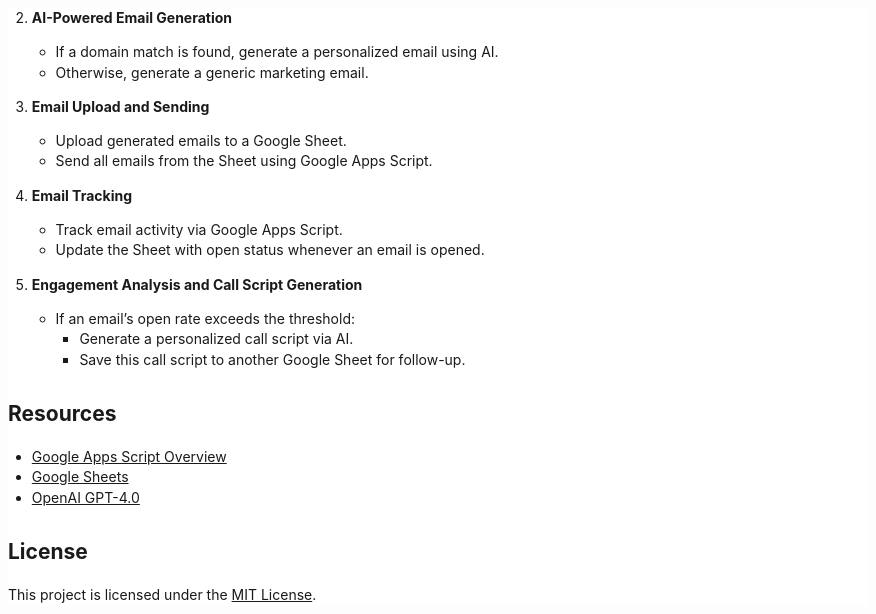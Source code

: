 2. **AI-Powered Email Generation**  
   - If a domain match is found, generate a personalized email using AI.  
   - Otherwise, generate a generic marketing email.

3. **Email Upload and Sending**  
   - Upload generated emails to a Google Sheet.  
   - Send all emails from the Sheet using Google Apps Script.

4. **Email Tracking**  
   - Track email activity via Google Apps Script.  
   - Update the Sheet with open status whenever an email is opened.

5. **Engagement Analysis and Call Script Generation**  
   - If an email’s open rate exceeds the threshold:  
     - Generate a personalized call script via AI.  
     - Save this call script to another Google Sheet for follow-up.

## Resources
- [Google Apps Script Overview](https://developers.google.com/apps-script)
- [Google Sheets](https://www.google.com/sheets/about/)
- [OpenAI GPT-4.0](https://openai.com/product/gpt-4)


## License
This project is licensed under the [MIT License](https://opensource.org/licenses/MIT).
